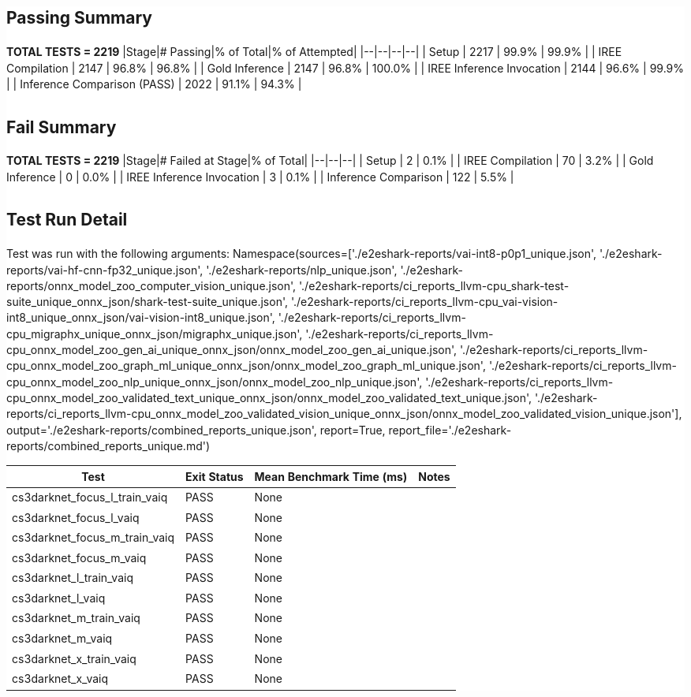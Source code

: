 ## Passing Summary

**TOTAL TESTS = 2219**
|Stage|# Passing|% of Total|% of Attempted|
|--|--|--|--|
| Setup | 2217 | 99.9% | 99.9% |
| IREE Compilation | 2147 | 96.8% | 96.8% |
| Gold Inference | 2147 | 96.8% | 100.0% |
| IREE Inference Invocation | 2144 | 96.6% | 99.9% |
| Inference Comparison (PASS) | 2022 | 91.1% | 94.3% |
## Fail Summary

**TOTAL TESTS = 2219**
|Stage|# Failed at Stage|% of Total|
|--|--|--|
| Setup | 2 | 0.1% |
| IREE Compilation | 70 | 3.2% |
| Gold Inference | 0 | 0.0% |
| IREE Inference Invocation | 3 | 0.1% |
| Inference Comparison | 122 | 5.5% |
## Test Run Detail
Test was run with the following arguments:
Namespace(sources=['./e2eshark-reports/vai-int8-p0p1_unique.json', './e2eshark-reports/vai-hf-cnn-fp32_unique.json', './e2eshark-reports/nlp_unique.json', './e2eshark-reports/onnx_model_zoo_computer_vision_unique.json', './e2eshark-reports/ci_reports_llvm-cpu_shark-test-suite_unique_onnx_json/shark-test-suite_unique.json', './e2eshark-reports/ci_reports_llvm-cpu_vai-vision-int8_unique_onnx_json/vai-vision-int8_unique.json', './e2eshark-reports/ci_reports_llvm-cpu_migraphx_unique_onnx_json/migraphx_unique.json', './e2eshark-reports/ci_reports_llvm-cpu_onnx_model_zoo_gen_ai_unique_onnx_json/onnx_model_zoo_gen_ai_unique.json', './e2eshark-reports/ci_reports_llvm-cpu_onnx_model_zoo_graph_ml_unique_onnx_json/onnx_model_zoo_graph_ml_unique.json', './e2eshark-reports/ci_reports_llvm-cpu_onnx_model_zoo_nlp_unique_onnx_json/onnx_model_zoo_nlp_unique.json', './e2eshark-reports/ci_reports_llvm-cpu_onnx_model_zoo_validated_text_unique_onnx_json/onnx_model_zoo_validated_text_unique.json', './e2eshark-reports/ci_reports_llvm-cpu_onnx_model_zoo_validated_vision_unique_onnx_json/onnx_model_zoo_validated_vision_unique.json'], output='./e2eshark-reports/combined_reports_unique.json', report=True, report_file='./e2eshark-reports/combined_reports_unique.md')

| Test | Exit Status | Mean Benchmark Time (ms) | Notes |
|--|--|--|--|
| cs3darknet_focus_l_train_vaiq | PASS | None | |
| cs3darknet_focus_l_vaiq | PASS | None | |
| cs3darknet_focus_m_train_vaiq | PASS | None | |
| cs3darknet_focus_m_vaiq | PASS | None | |
| cs3darknet_l_train_vaiq | PASS | None | |
| cs3darknet_l_vaiq | PASS | None | |
| cs3darknet_m_train_vaiq | PASS | None | |
| cs3darknet_m_vaiq | PASS | None | |
| cs3darknet_x_train_vaiq | PASS | None | |
| cs3darknet_x_vaiq | PASS | None | |